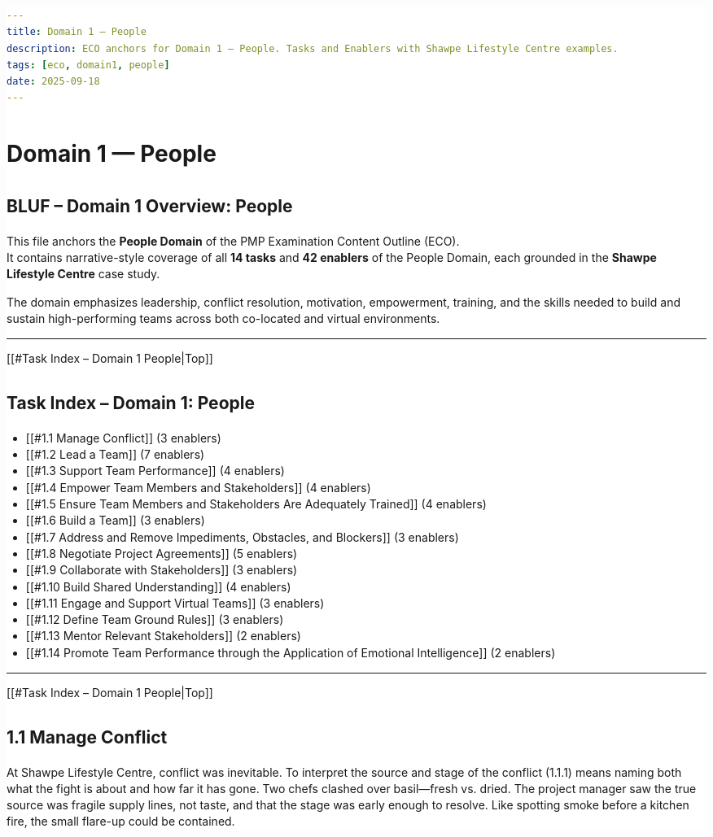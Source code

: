 ```yaml
---
title: Domain 1 — People
description: ECO anchors for Domain 1 — People. Tasks and Enablers with Shawpe Lifestyle Centre examples.
tags: [eco, domain1, people]
date: 2025-09-18
---
```


# Domain 1 — People
## BLUF – Domain 1 Overview: People  

This file anchors the **People Domain** of the PMP Examination Content Outline (ECO).  
It contains narrative-style coverage of all **14 tasks** and **42 enablers** of the People Domain, each grounded in the **Shawpe Lifestyle Centre** case study.

The domain emphasizes leadership, conflict resolution, motivation, empowerment, training, and the skills needed to build and sustain high-performing teams across both co-located and virtual environments.

---
[[#Task Index – Domain 1 People|Top]]
## Task Index – Domain 1: People

- [[#1.1 Manage Conflict]] (3 enablers)  
- [[#1.2 Lead a Team]] (7 enablers)  
- [[#1.3 Support Team Performance]] (4 enablers)  
- [[#1.4 Empower Team Members and Stakeholders]] (4 enablers)  
- [[#1.5 Ensure Team Members and Stakeholders Are Adequately Trained]] (4 enablers)  
- [[#1.6 Build a Team]] (3 enablers)  
- [[#1.7 Address and Remove Impediments, Obstacles, and Blockers]] (3 enablers)  
- [[#1.8 Negotiate Project Agreements]] (5 enablers)  
- [[#1.9 Collaborate with Stakeholders]] (3 enablers)  
- [[#1.10 Build Shared Understanding]] (4 enablers)  
- [[#1.11 Engage and Support Virtual Teams]] (3 enablers)  
- [[#1.12 Define Team Ground Rules]] (3 enablers)  
- [[#1.13 Mentor Relevant Stakeholders]] (2 enablers)  
- [[#1.14 Promote Team Performance through the Application of Emotional Intelligence]] (2 enablers)  

---
[[#Task Index – Domain 1 People|Top]]
## 1.1 Manage Conflict  
At Shawpe Lifestyle Centre, conflict was inevitable. To interpret the source and stage of the conflict (1.1.1) means naming both what the fight is about and how far it has gone. Two chefs clashed over basil—fresh vs. dried. The project manager saw the true source was fragile supply lines, not taste, and that the stage was early enough to resolve. Like spotting smoke before a kitchen fire, the small flare-up could be contained.  
